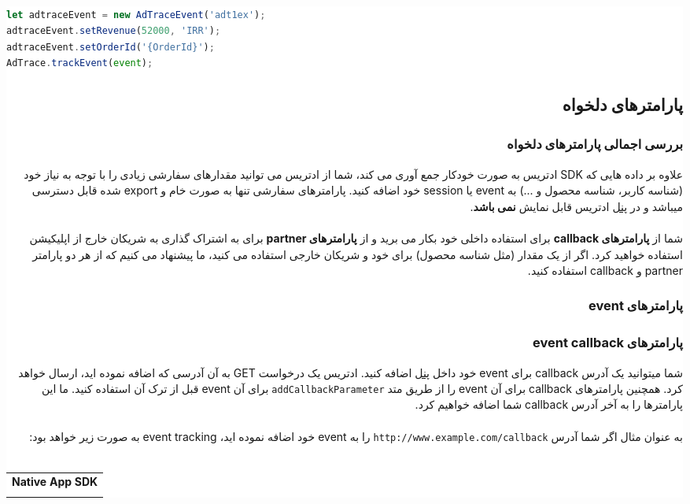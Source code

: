 ```js 
let adtraceEvent = new AdTraceEvent('adt1ex'); 
adtraceEvent.setRevenue(52000, 'IRR'); 
adtraceEvent.setOrderId('{OrderId}'); 
AdTrace.trackEvent(event); 
``` 
</td>    
</tr>    
</table>    

## <div dir="rtl" align='right'>پارامترهای دلخواه</div>

### <div id="cp-overview" dir="rtl" align='right'>بررسی اجمالی پارامترهای دلخواه</div>

<div dir="rtl" align='right'>  
علاوه بر داده هایی که SDK ادتریس به صورت خودکار جمع آوری می کند، شما از ادتریس می توانید مقدارهای سفارشی زیادی را با توجه به نیاز خود (شناسه کاربر، شناسه محصول و ...) به event یا session خود اضافه کنید. پارامترهای سفارشی تنها به صورت خام و export شده قابل دسترسی میباشد و در <a href="http://panel.adtrace.io">پنل</a> ادتریس قابل نمایش <strong>نمی باشد</strong>.</div>   
<br/>  
<div dir="rtl" align='right'>  
شما از <strong>پارامترهای callback</strong> برای استفاده داخلی خود بکار می برید و از <strong>پارامترهای partner</strong> برای به اشتراک گذاری به شریکان خارج از اپلیکیشن استفاده خواهید کرد. اگر از یک مقدار (مثل شناسه محصول) برای خود و شریکان خارجی استفاده می کنید، ما پیشنهاد می کنیم که از هر دو پارامتر partner و callback استفاده کنید.  
</div>  

### <div id="cp-ep" dir="rtl" align='right'>پارامترهای event</div>

### <div id="cp-ep-callback" dir="rtl" align='right'>پارامترهای event callback </div>

<div dir="rtl" align='right'>  
شما میتوانید یک آدرس callback برای event خود داخل <a href="http://panel.adtrace.io">پنل</a> اضافه کنید. ادتریس یک درخواست GET به آن آدرسی که اضافه نموده اید، ارسال خواهد کرد. همچنین پارامترهای callback برای آن event را از طریق متد <code>addCallbackParameter</code> برای آن event قبل از ترک آن استفاده کنید. ما این پارامترها را به آخر آدرس callback شما اضافه خواهیم کرد.  
</div>  
<br/>  
<div dir="rtl" align='right'>  
به عنوان مثال اگر شما آدرس <code>http://www.example.com/callback</code> را به event خود اضافه نموده اید، event tracking به صورت زیر خواهد بود:  
</div>  
<br/>  

<table>  
<tr>  
<td>  
<b>Native App SDK</b>  
</td>  
</tr>  
<tr>  
<td>  
